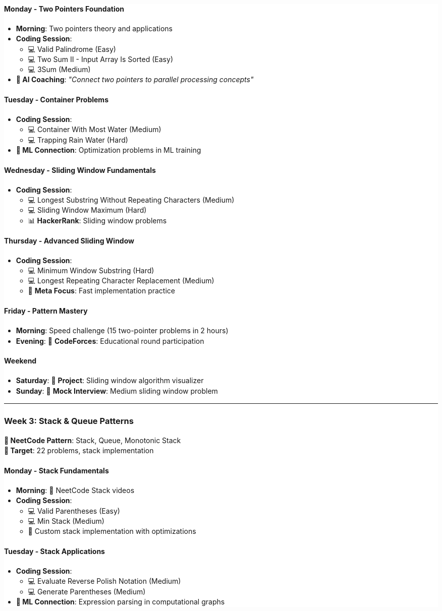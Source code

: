#### **Monday - Two Pointers Foundation**
- **Morning**: Two pointers theory and applications
- **Coding Session**:
  - 💻 Valid Palindrome (Easy)
  - 💻 Two Sum II - Input Array Is Sorted (Easy)
  - 💻 3Sum (Medium)
- **🤖 AI Coaching**: *"Connect two pointers to parallel processing concepts"*

#### **Tuesday - Container Problems**
- **Coding Session**:
  - 💻 Container With Most Water (Medium)
  - 💻 Trapping Rain Water (Hard)
- **🔬 ML Connection**: Optimization problems in ML training

#### **Wednesday - Sliding Window Fundamentals**
- **Coding Session**:
  - 💻 Longest Substring Without Repeating Characters (Medium)
  - 💻 Sliding Window Maximum (Hard)
  - 📊 **HackerRank**: Sliding window problems

#### **Thursday - Advanced Sliding Window**
- **Coding Session**:
  - 💻 Minimum Window Substring (Hard)
  - 💻 Longest Repeating Character Replacement (Medium)
  - 🏢 **Meta Focus**: Fast implementation practice

#### **Friday - Pattern Mastery**
- **Morning**: Speed challenge (15 two-pointer problems in 2 hours)
- **Evening**: 🎯 **CodeForces**: Educational round participation

#### **Weekend**
- **Saturday**: 🚀 **Project**: Sliding window algorithm visualizer
- **Sunday**: 🎤 **Mock Interview**: Medium sliding window problem

---

### **Week 3: Stack & Queue Patterns**
**🎯 NeetCode Pattern**: Stack, Queue, Monotonic Stack  
**🎯 Target**: 22 problems, stack implementation

#### **Monday - Stack Fundamentals**
- **Morning**: 🎥 NeetCode Stack videos
- **Coding Session**:
  - 💻 Valid Parentheses (Easy)
  - 💻 Min Stack (Medium)
  - 🔧 Custom stack implementation with optimizations

#### **Tuesday - Stack Applications**
- **Coding Session**:
  - 💻 Evaluate Reverse Polish Notation (Medium)
  - 💻 Generate Parentheses (Medium)
- **🔬 ML Connection**: Expression parsing in computational graphs
